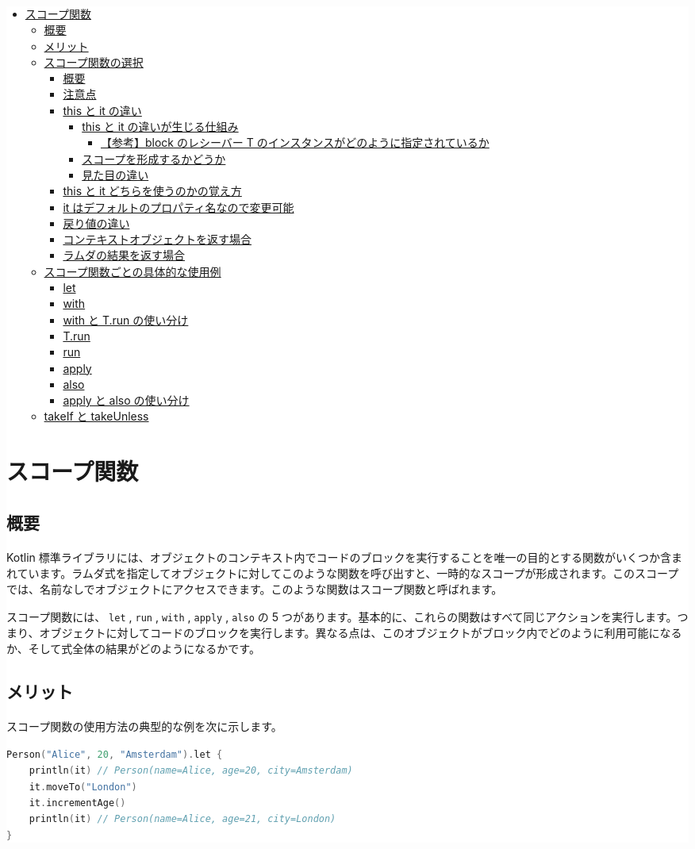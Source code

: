 - [スコープ関数](#スコープ関数)
  - [概要](#概要)
  - [メリット](#メリット)
  - [スコープ関数の選択](#スコープ関数の選択)
    - [概要](#概要-1)
    - [注意点](#注意点)
    - [this と it の違い](#this-と-it-の違い)
      - [this と it の違いが生じる仕組み](#this-と-it-の違いが生じる仕組み)
        - [【参考】block のレシーバー T のインスタンスがどのように指定されているか](#参考block-のレシーバー-t-のインスタンスがどのように指定されているか)
      - [スコープを形成するかどうか](#スコープを形成するかどうか)
      - [見た目の違い](#見た目の違い)
    - [this と it どちらを使うのかの覚え方](#this-と-it-どちらを使うのかの覚え方)
    - [it はデフォルトのプロパティ名なので変更可能](#it-はデフォルトのプロパティ名なので変更可能)
    - [戻り値の違い](#戻り値の違い)
    - [コンテキストオブジェクトを返す場合](#コンテキストオブジェクトを返す場合)
    - [ラムダの結果を返す場合](#ラムダの結果を返す場合)
  - [スコープ関数ごとの具体的な使用例](#スコープ関数ごとの具体的な使用例)
    - [let](#let)
    - [with](#with)
    - [with と T.run の使い分け](#with-と-trun-の使い分け)
    - [T.run](#trun)
    - [run](#run)
    - [apply](#apply)
    - [also](#also)
    - [apply と also の使い分け](#apply-と-also-の使い分け)
  - [takeIf と takeUnless](#takeif-と-takeunless)


# スコープ関数

## 概要

Kotlin 標準ライブラリには、オブジェクトのコンテキスト内でコードのブロックを実行することを唯一の目的とする関数がいくつか含まれています。ラムダ式を指定してオブジェクトに対してこのような関数を呼び出すと、一時的なスコープが形成されます。このスコープでは、名前なしでオブジェクトにアクセスできます。このような関数はスコープ関数と呼ばれます。

スコープ関数には、 `let` , `run` , `with` , `apply` , `also` の 5 つがあります。基本的に、これらの関数はすべて同じアクションを実行します。つまり、オブジェクトに対してコードのブロックを実行します。異なる点は、このオブジェクトがブロック内でどのように利用可能になるか、そして式全体の結果がどのようになるかです。


## メリット

スコープ関数の使用方法の典型的な例を次に示します。

```kotlin
Person("Alice", 20, "Amsterdam").let {
    println(it) // Person(name=Alice, age=20, city=Amsterdam)
    it.moveTo("London")
    it.incrementAge()
    println(it) // Person(name=Alice, age=21, city=London)
}
```
